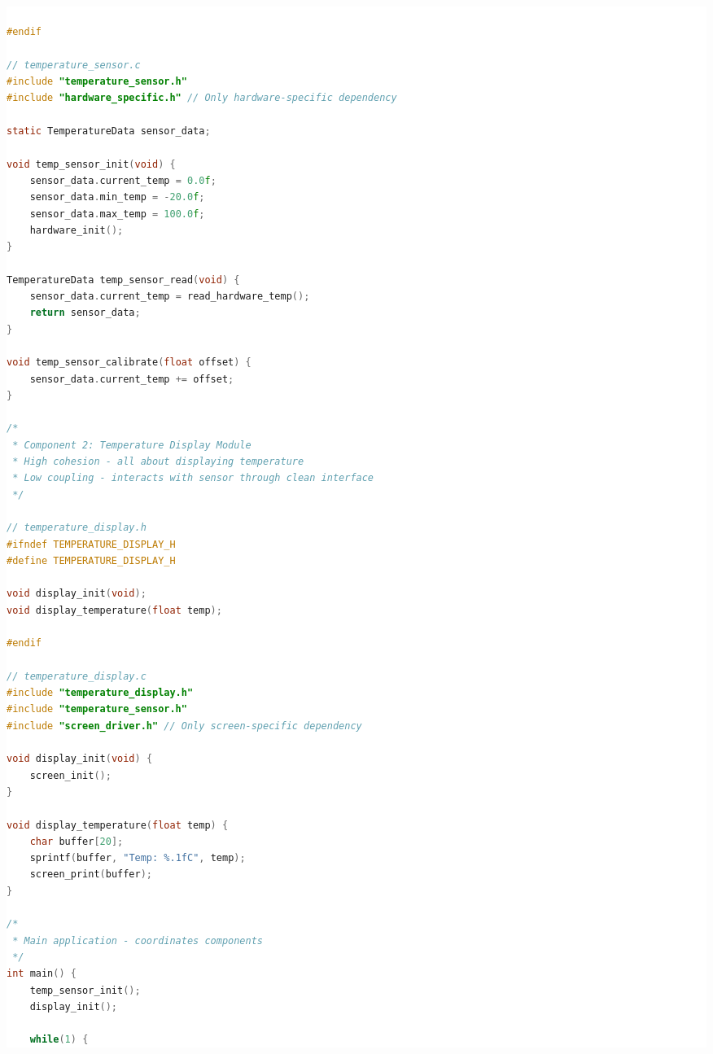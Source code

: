 ```c

#endif

// temperature_sensor.c
#include "temperature_sensor.h"
#include "hardware_specific.h" // Only hardware-specific dependency

static TemperatureData sensor_data;

void temp_sensor_init(void) {
    sensor_data.current_temp = 0.0f;
    sensor_data.min_temp = -20.0f;
    sensor_data.max_temp = 100.0f;
    hardware_init();
}

TemperatureData temp_sensor_read(void) {
    sensor_data.current_temp = read_hardware_temp();
    return sensor_data;
}

void temp_sensor_calibrate(float offset) {
    sensor_data.current_temp += offset;
}

/*
 * Component 2: Temperature Display Module
 * High cohesion - all about displaying temperature
 * Low coupling - interacts with sensor through clean interface
 */

// temperature_display.h
#ifndef TEMPERATURE_DISPLAY_H
#define TEMPERATURE_DISPLAY_H

void display_init(void);
void display_temperature(float temp);

#endif

// temperature_display.c
#include "temperature_display.h"
#include "temperature_sensor.h"
#include "screen_driver.h" // Only screen-specific dependency

void display_init(void) {
    screen_init();
}

void display_temperature(float temp) {
    char buffer[20];
    sprintf(buffer, "Temp: %.1fC", temp);
    screen_print(buffer);
}

/*
 * Main application - coordinates components
 */
int main() {
    temp_sensor_init();
    display_init();
    
    while(1) {
```